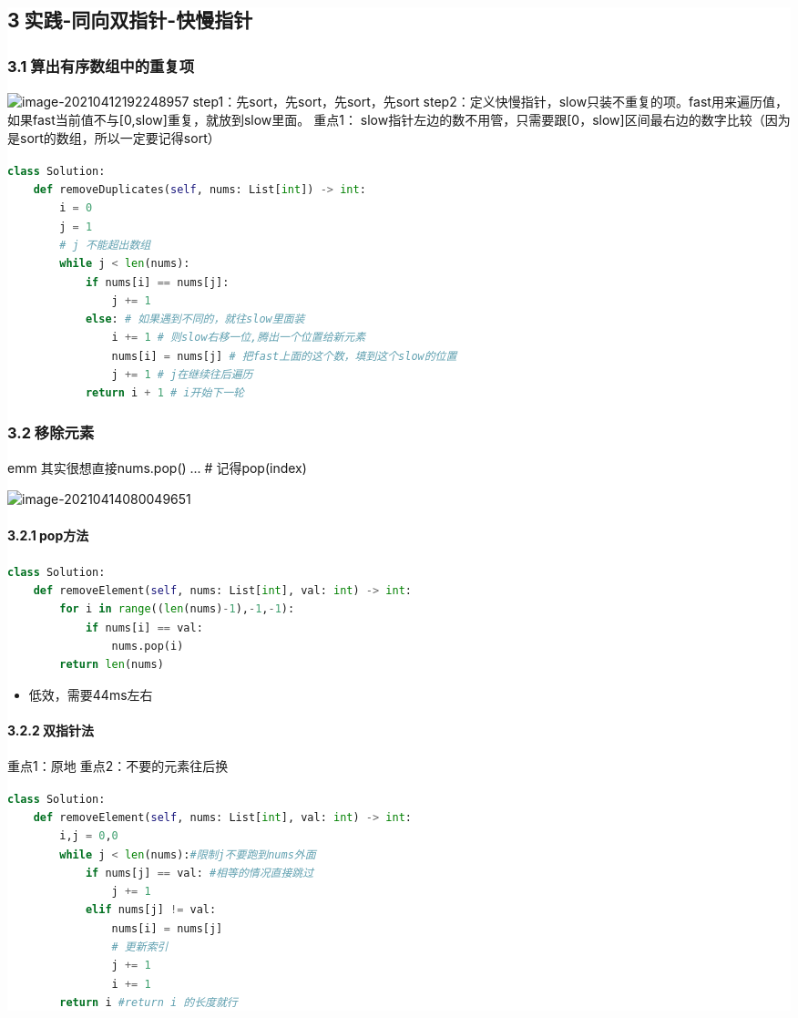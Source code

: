 
## 3 实践-同向双指针-快慢指针
### 3.1 算出有序数组中的重复项

![image-20210412192248957](C:\Users\maggie\AppData\Roaming\Typora\typora-user-images\image-20210412192248957.png)
step1：先sort，先sort，先sort，先sort
step2：定义快慢指针，slow只装不重复的项。fast用来遍历值，如果fast当前值不与[0,slow]重复，就放到slow里面。
重点1： slow指针左边的数不用管，只需要跟[0，slow]区间最右边的数字比较（因为是sort的数组，所以一定要记得sort）

```python
class Solution:
    def removeDuplicates(self, nums: List[int]) -> int:
        i = 0
        j = 1
        # j 不能超出数组
        while j < len(nums):
            if nums[i] == nums[j]:
                j += 1
            else: # 如果遇到不同的，就往slow里面装
                i += 1 # 则slow右移一位,腾出一个位置给新元素
                nums[i] = nums[j] # 把fast上面的这个数，填到这个slow的位置
                j += 1 # j在继续往后遍历
            return i + 1 # i开始下一轮 
```

### 3.2 移除元素

emm 其实很想直接nums.pop() ... # 记得pop(index)

![image-20210414080049651](C:\Users\maggie\AppData\Roaming\Typora\typora-user-images\image-20210414080049651.png)

#### 3.2.1 pop方法

```python
class Solution:
    def removeElement(self, nums: List[int], val: int) -> int:
        for i in range((len(nums)-1),-1,-1):
            if nums[i] == val:
                nums.pop(i)
        return len(nums)
```

* 低效，需要44ms左右
#### 3.2.2 双指针法
重点1：原地
重点2：不要的元素往后换

```python
class Solution:
    def removeElement(self, nums: List[int], val: int) -> int:
        i,j = 0,0
        while j < len(nums):#限制j不要跑到nums外面
            if nums[j] == val: #相等的情况直接跳过
                j += 1
            elif nums[j] != val:
                nums[i] = nums[j]
                # 更新索引
                j += 1
                i += 1
        return i #return i 的长度就行
```
